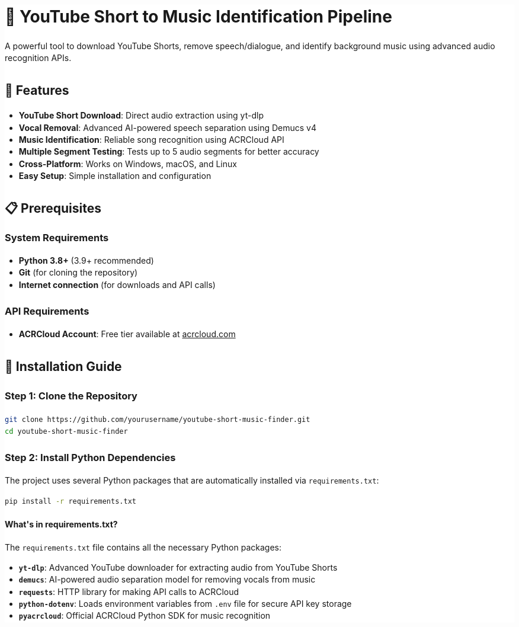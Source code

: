 # 🎵 YouTube Short to Music Identification Pipeline

A powerful tool to download YouTube Shorts, remove speech/dialogue, and identify background music using advanced audio recognition APIs.

## 🌟 Features

- **YouTube Short Download**: Direct audio extraction using yt-dlp
- **Vocal Removal**: Advanced AI-powered speech separation using Demucs v4
- **Music Identification**: Reliable song recognition using ACRCloud API
- **Multiple Segment Testing**: Tests up to 5 audio segments for better accuracy
- **Cross-Platform**: Works on Windows, macOS, and Linux
- **Easy Setup**: Simple installation and configuration

## 📋 Prerequisites

### System Requirements
- **Python 3.8+** (3.9+ recommended)
- **Git** (for cloning the repository)
- **Internet connection** (for downloads and API calls)

### API Requirements
- **ACRCloud Account**: Free tier available at [acrcloud.com](https://www.acrcloud.com/)

## 🚀 Installation Guide

### Step 1: Clone the Repository

```bash
git clone https://github.com/yourusername/youtube-short-music-finder.git
cd youtube-short-music-finder
```

### Step 2: Install Python Dependencies

The project uses several Python packages that are automatically installed via `requirements.txt`:

```bash
pip install -r requirements.txt
```

#### What's in requirements.txt?

The `requirements.txt` file contains all the necessary Python packages:

- **`yt-dlp`**: Advanced YouTube downloader for extracting audio from YouTube Shorts
- **`demucs`**: AI-powered audio separation model for removing vocals from music
- **`requests`**: HTTP library for making API calls to ACRCloud
- **`python-dotenv`**: Loads environment variables from `.env` file for secure API key storage
- **`pyacrcloud`**: Official ACRCloud Python SDK for music recognition
